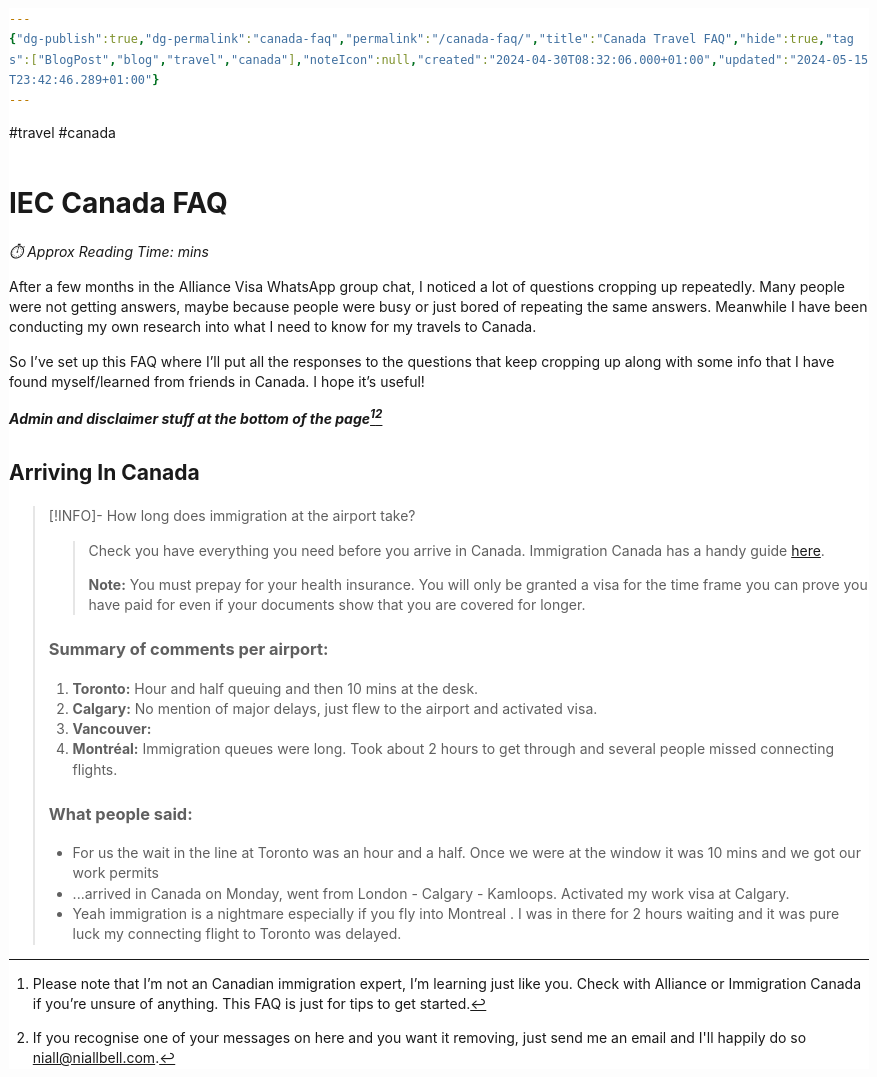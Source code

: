 ```yaml
---
{"dg-publish":true,"dg-permalink":"canada-faq","permalink":"/canada-faq/","title":"Canada Travel FAQ","hide":true,"tags":["BlogPost","blog","travel","canada"],"noteIcon":null,"created":"2024-04-30T08:32:06.000+01:00","updated":"2024-05-15T23:42:46.289+01:00"}
---
```


#travel #canada
# IEC Canada FAQ
<p id="reading-time" style="font-style: italic;">⏱️ Approx Reading Time:  <span id="inserted-text"></span> mins</p>

After a few months in the Alliance Visa WhatsApp group chat, I noticed a lot of questions cropping up repeatedly. Many people were not getting answers, maybe because people were busy or just bored of repeating the same answers. Meanwhile I have been conducting my own research into what I need to know for my travels to Canada.

So I’ve set up this FAQ where I’ll put all the responses to the questions that keep cropping up along with some info that I have found myself/learned from friends in Canada. I hope it’s useful!

***Admin and disclaimer stuff at the bottom of the page[^1][^2]***

## Arriving In Canada

>[!INFO]- How long does immigration at the airport take?
> 
>>Check you have everything you need before you arrive in Canada. Immigration Canada has a handy guide [here](https://www.canada.ca/en/immigration-refugees-citizenship/services/work-canada/iec/prepare-arrival.html).
>>
>>**Note:** You must prepay for your health insurance. You will only be granted a visa for the time frame you can prove you have paid for even if your documents show that you are covered for longer.
> 
> ### Summary of comments per airport:
> 
> 1. **Toronto:** Hour and half queuing and then 10 mins at the desk.
> 2. **Calgary:** No mention of major delays, just flew to the airport and activated visa.
> 3. **Vancouver:**
> 4. **Montréal:** Immigration queues were long. Took about 2 hours to get through and several people missed connecting flights.
> 
> ### What people said:
> 
> - For us the wait in the line at Toronto was an hour and a half. Once we were at the window it was 10 mins and we got our work permits
> - ...arrived in Canada on Monday, went from London - Calgary - Kamloops. Activated my work visa at Calgary.
> - Yeah immigration is a nightmare especially if you fly into Montreal . I was in there for 2 hours waiting and it was pure luck my connecting flight to Toronto was delayed.


[^1]: Please note that I’m not an Canadian immigration expert, I’m learning just like you. Check with Alliance or Immigration Canada if you’re unsure of anything. This FAQ is just for tips to get started.
[^2]: If you recognise one of your messages on here and you want it removing, just send me an email and I'll happily do so [niall@niallbell.com](mailto:niall@niallbell.com).